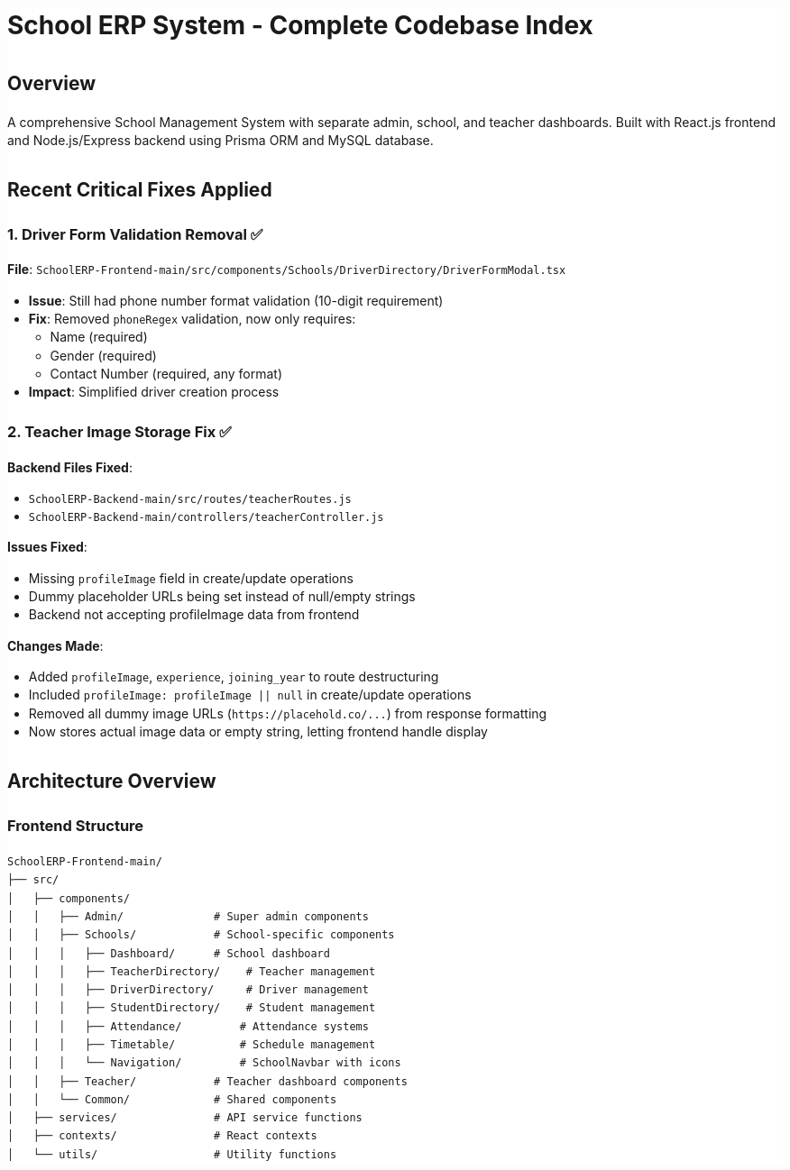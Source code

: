 # School ERP System - Complete Codebase Index

## Overview
A comprehensive School Management System with separate admin, school, and teacher dashboards. Built with React.js frontend and Node.js/Express backend using Prisma ORM and MySQL database.

## Recent Critical Fixes Applied

### 1. Driver Form Validation Removal ✅
**File**: `SchoolERP-Frontend-main/src/components/Schools/DriverDirectory/DriverFormModal.tsx`
- **Issue**: Still had phone number format validation (10-digit requirement)
- **Fix**: Removed `phoneRegex` validation, now only requires:
  - Name (required)
  - Gender (required) 
  - Contact Number (required, any format)
- **Impact**: Simplified driver creation process

### 2. Teacher Image Storage Fix ✅
**Backend Files Fixed**:
- `SchoolERP-Backend-main/src/routes/teacherRoutes.js`
- `SchoolERP-Backend-main/controllers/teacherController.js`

**Issues Fixed**:
- Missing `profileImage` field in create/update operations
- Dummy placeholder URLs being set instead of null/empty strings
- Backend not accepting profileImage data from frontend

**Changes Made**:
- Added `profileImage`, `experience`, `joining_year` to route destructuring
- Included `profileImage: profileImage || null` in create/update operations
- Removed all dummy image URLs (`https://placehold.co/...`) from response formatting
- Now stores actual image data or empty string, letting frontend handle display

## Architecture Overview

### Frontend Structure
```
SchoolERP-Frontend-main/
├── src/
│   ├── components/
│   │   ├── Admin/              # Super admin components
│   │   ├── Schools/            # School-specific components
│   │   │   ├── Dashboard/      # School dashboard
│   │   │   ├── TeacherDirectory/    # Teacher management
│   │   │   ├── DriverDirectory/     # Driver management
│   │   │   ├── StudentDirectory/    # Student management
│   │   │   ├── Attendance/         # Attendance systems
│   │   │   ├── Timetable/          # Schedule management
│   │   │   └── Navigation/         # SchoolNavbar with icons
│   │   ├── Teacher/            # Teacher dashboard components
│   │   └── Common/             # Shared components
│   ├── services/               # API service functions
│   ├── contexts/               # React contexts
│   └── utils/                  # Utility functions
```
